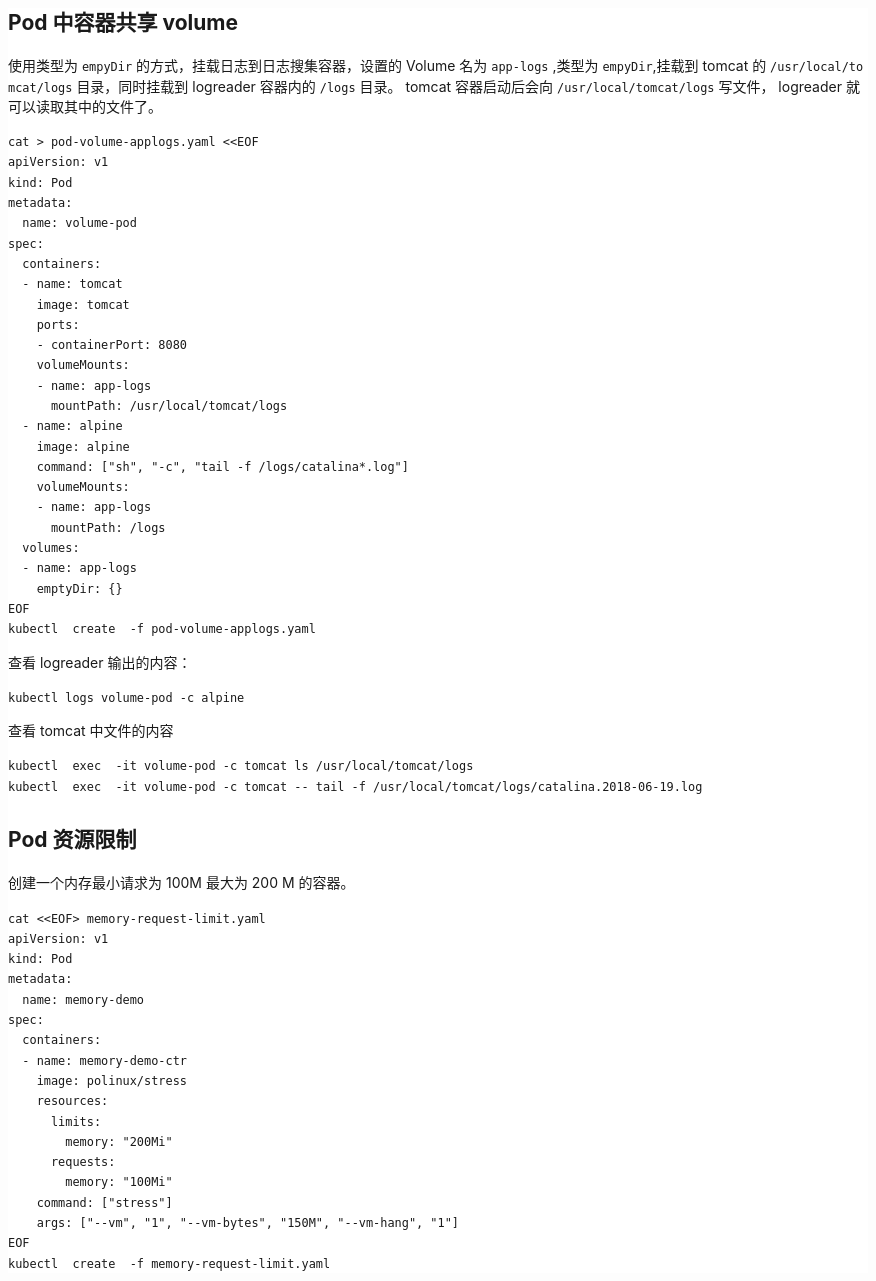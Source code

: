 ## Pod 中容器共享 volume

使用类型为 `empyDir` 的方式，挂载日志到日志搜集容器，设置的 Volume 名为 `app-logs` ,类型为 `empyDir`,挂载到 tomcat 的 `/usr/local/tomcat/logs` 目录，同时挂载到 logreader 容器内的 `/logs` 目录。 tomcat 容器启动后会向 `/usr/local/tomcat/logs` 写文件， logreader 就可以读取其中的文件了。

```
cat > pod-volume-applogs.yaml <<EOF
apiVersion: v1
kind: Pod
metadata:
  name: volume-pod
spec:
  containers:
  - name: tomcat
    image: tomcat
    ports:
    - containerPort: 8080
    volumeMounts:
    - name: app-logs
      mountPath: /usr/local/tomcat/logs
  - name: alpine
    image: alpine
    command: ["sh", "-c", "tail -f /logs/catalina*.log"]
    volumeMounts:
    - name: app-logs
      mountPath: /logs
  volumes:
  - name: app-logs
    emptyDir: {}
EOF
kubectl  create  -f pod-volume-applogs.yaml
```
查看  logreader 输出的内容：
```
kubectl logs volume-pod -c alpine
```
查看 tomcat 中文件的内容
```
kubectl  exec  -it volume-pod -c tomcat ls /usr/local/tomcat/logs
kubectl  exec  -it volume-pod -c tomcat -- tail -f /usr/local/tomcat/logs/catalina.2018-06-19.log
```

## Pod 资源限制

创建一个内存最小请求为 100M 最大为 200 M 的容器。
```
cat <<EOF> memory-request-limit.yaml
apiVersion: v1
kind: Pod
metadata:
  name: memory-demo
spec:
  containers:
  - name: memory-demo-ctr
    image: polinux/stress
    resources:
      limits:
        memory: "200Mi"
      requests:
        memory: "100Mi"
    command: ["stress"]
    args: ["--vm", "1", "--vm-bytes", "150M", "--vm-hang", "1"]
EOF
kubectl  create  -f memory-request-limit.yaml
```